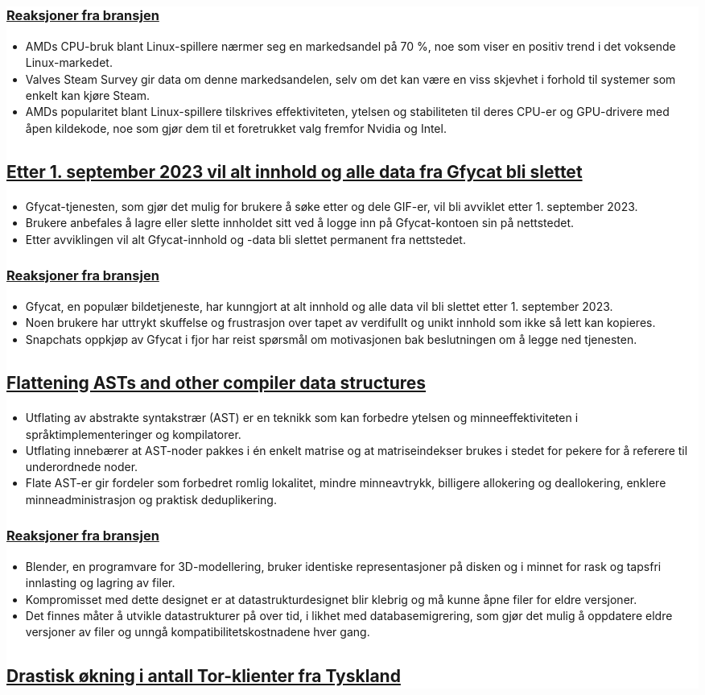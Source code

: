 ### [Reaksjoner fra bransjen](http://news.ycombinator.com/item?id=36563979)

- AMDs CPU-bruk blant Linux-spillere nærmer seg en markedsandel på 70 %, noe som viser en positiv trend i det voksende Linux-markedet.
- Valves Steam Survey gir data om denne markedsandelen, selv om det kan være en viss skjevhet i forhold til systemer som enkelt kan kjøre Steam.
- AMDs popularitet blant Linux-spillere tilskrives effektiviteten, ytelsen og stabiliteten til deres CPU-er og GPU-drivere med åpen kildekode, noe som gjør dem til et foretrukket valg fremfor Nvidia og Intel.

## [Etter 1. september 2023 vil alt innhold og alle data fra Gfycat bli slettet](https://gfycat.com/)

- Gfycat-tjenesten, som gjør det mulig for brukere å søke etter og dele GIF-er, vil bli avviklet etter 1. september 2023.
- Brukere anbefales å lagre eller slette innholdet sitt ved å logge inn på Gfycat-kontoen sin på nettstedet.
- Etter avviklingen vil alt Gfycat-innhold og -data bli slettet permanent fra nettstedet.

### [Reaksjoner fra bransjen](http://news.ycombinator.com/item?id=36557287)

- Gfycat, en populær bildetjeneste, har kunngjort at alt innhold og alle data vil bli slettet etter 1. september 2023.
- Noen brukere har uttrykt skuffelse og frustrasjon over tapet av verdifullt og unikt innhold som ikke så lett kan kopieres.
- Snapchats oppkjøp av Gfycat i fjor har reist spørsmål om motivasjonen bak beslutningen om å legge ned tjenesten.

## [Flattening ASTs and other compiler data structures](https://www.cs.cornell.edu/~asampson/blog/flattening.html)

- Utflating av abstrakte syntakstrær (AST) er en teknikk som kan forbedre ytelsen og minneeffektiviteten i språktimplementeringer og kompilatorer.
- Utflating innebærer at AST-noder pakkes i én enkelt matrise og at matriseindekser brukes i stedet for pekere for å referere til underordnede noder.
- Flate AST-er gir fordeler som forbedret romlig lokalitet, mindre minneavtrykk, billigere allokering og deallokering, enklere minneadministrasjon og praktisk deduplikering.

### [Reaksjoner fra bransjen](http://news.ycombinator.com/item?id=36559346)

- Blender, en programvare for 3D-modellering, bruker identiske representasjoner på disken og i minnet for rask og tapsfri innlasting og lagring av filer.
- Kompromisset med dette designet er at datastrukturdesignet blir klebrig og må kunne åpne filer for eldre versjoner.
- Det finnes måter å utvikle datastrukturer på over tid, i likhet med databasemigrering, som gjør det mulig å oppdatere eldre versjoner av filer og unngå kompatibilitetskostnadene hver gang.

## [Drastisk økning i antall Tor-klienter fra Tyskland](https://metrics.torproject.org/userstats-relay-country.html?start=2019-01-01&end=2023-07-02&country=de&events=off)
